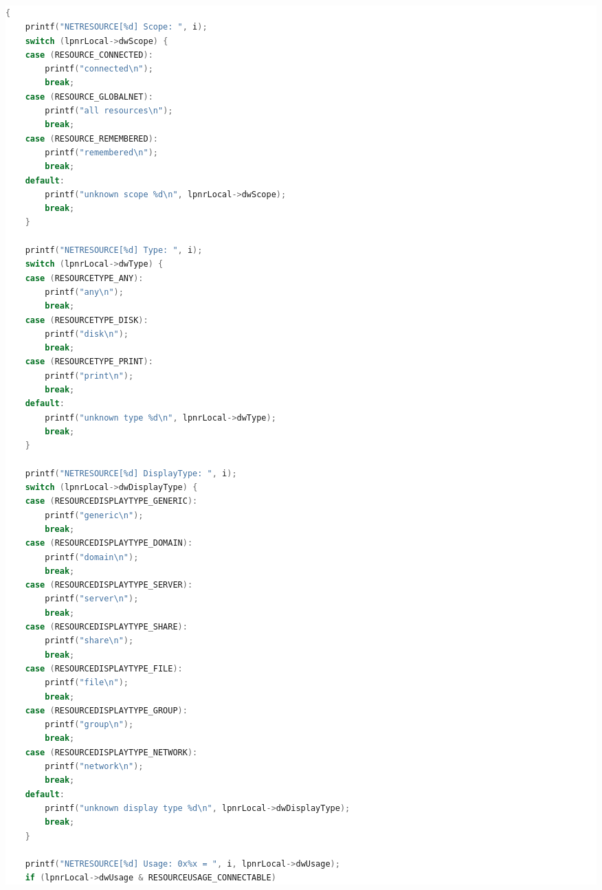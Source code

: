 ```C++
{
    printf("NETRESOURCE[%d] Scope: ", i);
    switch (lpnrLocal->dwScope) {
    case (RESOURCE_CONNECTED):
        printf("connected\n");
        break;
    case (RESOURCE_GLOBALNET):
        printf("all resources\n");
        break;
    case (RESOURCE_REMEMBERED):
        printf("remembered\n");
        break;
    default:
        printf("unknown scope %d\n", lpnrLocal->dwScope);
        break;
    }

    printf("NETRESOURCE[%d] Type: ", i);
    switch (lpnrLocal->dwType) {
    case (RESOURCETYPE_ANY):
        printf("any\n");
        break;
    case (RESOURCETYPE_DISK):
        printf("disk\n");
        break;
    case (RESOURCETYPE_PRINT):
        printf("print\n");
        break;
    default:
        printf("unknown type %d\n", lpnrLocal->dwType);
        break;
    }

    printf("NETRESOURCE[%d] DisplayType: ", i);
    switch (lpnrLocal->dwDisplayType) {
    case (RESOURCEDISPLAYTYPE_GENERIC):
        printf("generic\n");
        break;
    case (RESOURCEDISPLAYTYPE_DOMAIN):
        printf("domain\n");
        break;
    case (RESOURCEDISPLAYTYPE_SERVER):
        printf("server\n");
        break;
    case (RESOURCEDISPLAYTYPE_SHARE):
        printf("share\n");
        break;
    case (RESOURCEDISPLAYTYPE_FILE):
        printf("file\n");
        break;
    case (RESOURCEDISPLAYTYPE_GROUP):
        printf("group\n");
        break;
    case (RESOURCEDISPLAYTYPE_NETWORK):
        printf("network\n");
        break;
    default:
        printf("unknown display type %d\n", lpnrLocal->dwDisplayType);
        break;
    }

    printf("NETRESOURCE[%d] Usage: 0x%x = ", i, lpnrLocal->dwUsage);
    if (lpnrLocal->dwUsage & RESOURCEUSAGE_CONNECTABLE)
```